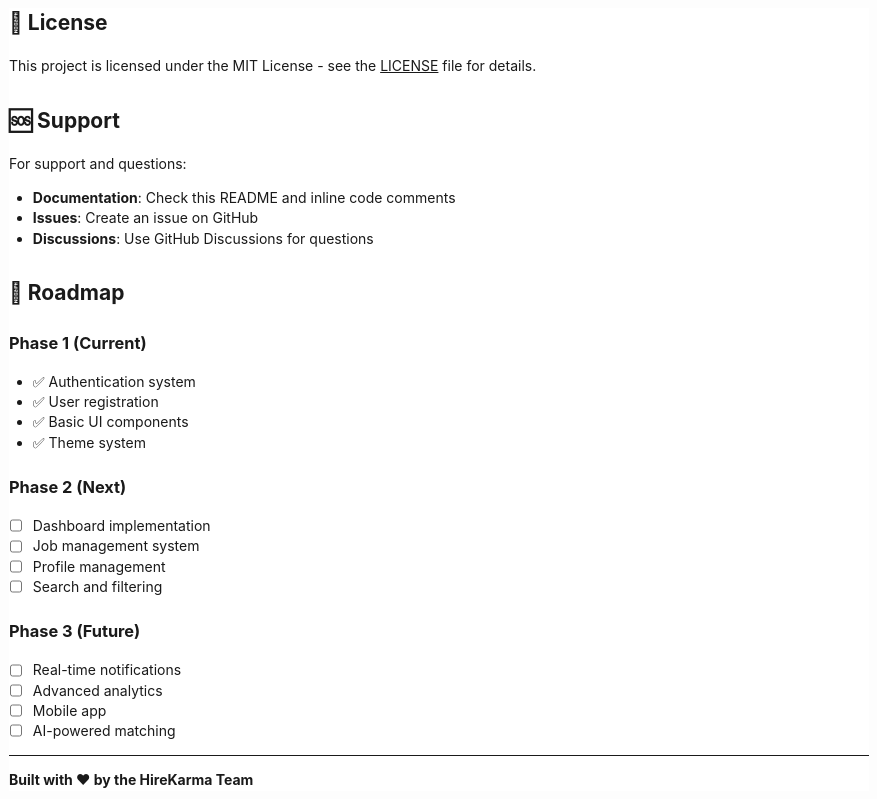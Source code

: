 ## 📄 License

This project is licensed under the MIT License - see the [LICENSE](LICENSE) file for details.

## 🆘 Support

For support and questions:

- **Documentation**: Check this README and inline code comments
- **Issues**: Create an issue on GitHub
- **Discussions**: Use GitHub Discussions for questions

## 🔮 Roadmap

### Phase 1 (Current)

- ✅ Authentication system
- ✅ User registration
- ✅ Basic UI components
- ✅ Theme system

### Phase 2 (Next)

- [ ] Dashboard implementation
- [ ] Job management system
- [ ] Profile management
- [ ] Search and filtering

### Phase 3 (Future)

- [ ] Real-time notifications
- [ ] Advanced analytics
- [ ] Mobile app
- [ ] AI-powered matching

---

**Built with ❤️ by the HireKarma Team**
